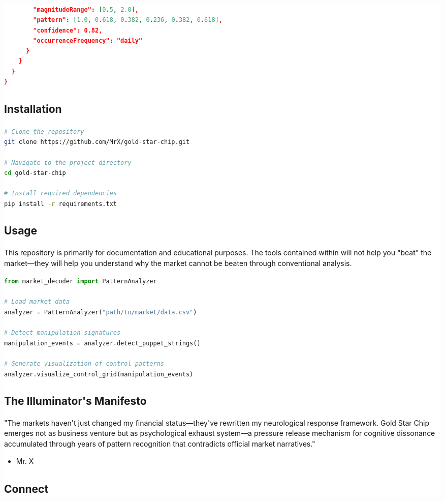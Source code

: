 ```json
        "magnitudeRange": [0.5, 2.0],
        "pattern": [1.0, 0.618, 0.382, 0.236, 0.382, 0.618],
        "confidence": 0.82,
        "occurrenceFrequency": "daily"
      }
    }
  }
}
```

## Installation

```bash
# Clone the repository
git clone https://github.com/MrX/gold-star-chip.git

# Navigate to the project directory
cd gold-star-chip

# Install required dependencies
pip install -r requirements.txt
```

## Usage

This repository is primarily for documentation and educational purposes. The tools contained within will not help you "beat" the market—they will help you understand why the market cannot be beaten through conventional analysis.

```python
from market_decoder import PatternAnalyzer

# Load market data
analyzer = PatternAnalyzer("path/to/market/data.csv")

# Detect manipulation signatures
manipulation_events = analyzer.detect_puppet_strings()

# Generate visualization of control patterns
analyzer.visualize_control_grid(manipulation_events)
```

## The Illuminator's Manifesto

"The markets haven't just changed my financial status—they've rewritten my neurological response framework. Gold Star Chip emerges not as business venture but as psychological exhaust system—a pressure release mechanism for cognitive dissonance accumulated through years of pattern recognition that contradicts official market narratives."
- Mr. X

## Connect
